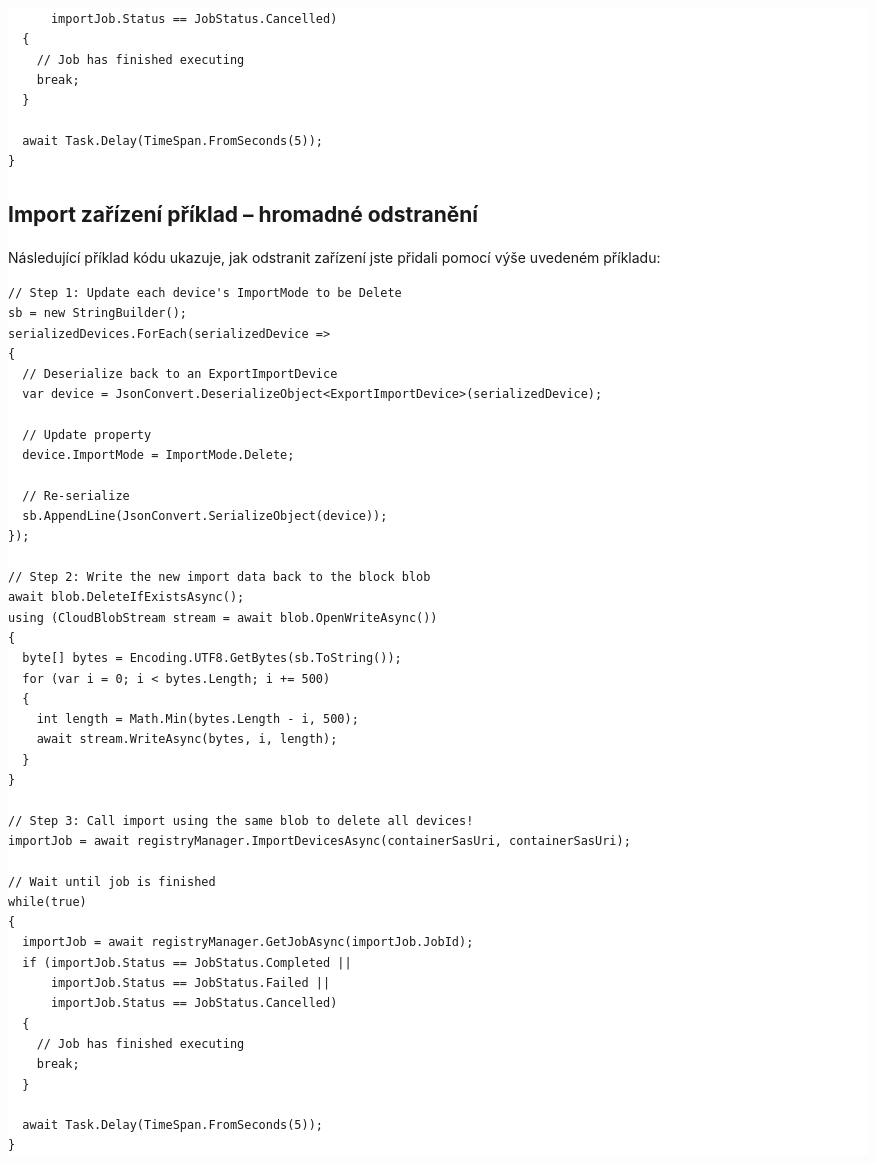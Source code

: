 ```
      importJob.Status == JobStatus.Cancelled)
  {
    // Job has finished executing
    break;
  }

  await Task.Delay(TimeSpan.FromSeconds(5));
}
```

## <a name="import-devices-example--bulk-deletion"></a>Import zařízení příklad – hromadné odstranění

Následující příklad kódu ukazuje, jak odstranit zařízení jste přidali pomocí výše uvedeném příkladu:

```
// Step 1: Update each device's ImportMode to be Delete
sb = new StringBuilder();
serializedDevices.ForEach(serializedDevice =>
{
  // Deserialize back to an ExportImportDevice
  var device = JsonConvert.DeserializeObject<ExportImportDevice>(serializedDevice);

  // Update property
  device.ImportMode = ImportMode.Delete;

  // Re-serialize
  sb.AppendLine(JsonConvert.SerializeObject(device));
});

// Step 2: Write the new import data back to the block blob
await blob.DeleteIfExistsAsync();
using (CloudBlobStream stream = await blob.OpenWriteAsync())
{
  byte[] bytes = Encoding.UTF8.GetBytes(sb.ToString());
  for (var i = 0; i < bytes.Length; i += 500)
  {
    int length = Math.Min(bytes.Length - i, 500);
    await stream.WriteAsync(bytes, i, length);
  }
}

// Step 3: Call import using the same blob to delete all devices!
importJob = await registryManager.ImportDevicesAsync(containerSasUri, containerSasUri);

// Wait until job is finished
while(true)
{
  importJob = await registryManager.GetJobAsync(importJob.JobId);
  if (importJob.Status == JobStatus.Completed || 
      importJob.Status == JobStatus.Failed ||
      importJob.Status == JobStatus.Cancelled)
  {
    // Job has finished executing
    break;
  }

  await Task.Delay(TimeSpan.FromSeconds(5));
}

```
